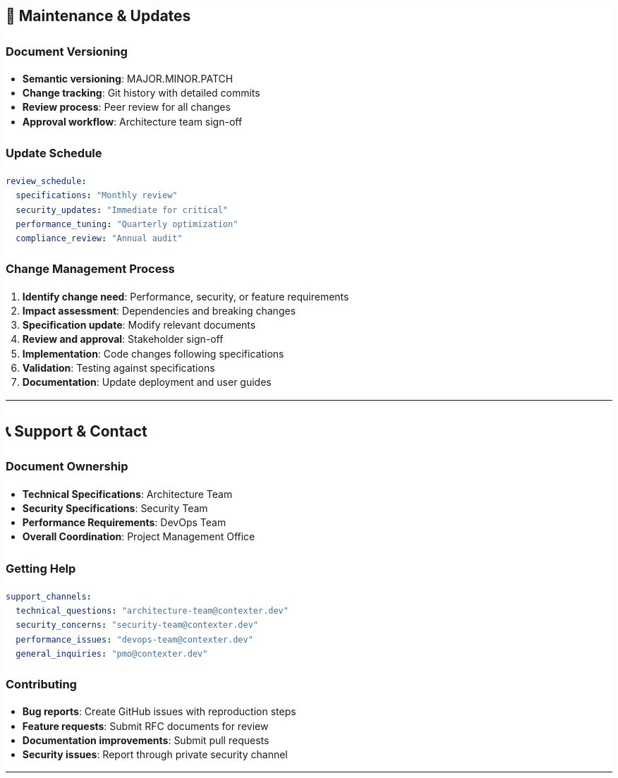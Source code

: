 
## 🔄 Maintenance & Updates

### Document Versioning
- **Semantic versioning**: MAJOR.MINOR.PATCH
- **Change tracking**: Git history with detailed commits
- **Review process**: Peer review for all changes
- **Approval workflow**: Architecture team sign-off

### Update Schedule
```yaml
review_schedule:
  specifications: "Monthly review"
  security_updates: "Immediate for critical"
  performance_tuning: "Quarterly optimization"
  compliance_review: "Annual audit"
```

### Change Management Process
1. **Identify change need**: Performance, security, or feature requirements
2. **Impact assessment**: Dependencies and breaking changes
3. **Specification update**: Modify relevant documents
4. **Review and approval**: Stakeholder sign-off
5. **Implementation**: Code changes following specifications
6. **Validation**: Testing against specifications
7. **Documentation**: Update deployment and user guides

---

## 📞 Support & Contact

### Document Ownership
- **Technical Specifications**: Architecture Team
- **Security Specifications**: Security Team  
- **Performance Requirements**: DevOps Team
- **Overall Coordination**: Project Management Office

### Getting Help
```yaml
support_channels:
  technical_questions: "architecture-team@contexter.dev"
  security_concerns: "security-team@contexter.dev"
  performance_issues: "devops-team@contexter.dev"
  general_inquiries: "pmo@contexter.dev"
```

### Contributing
- **Bug reports**: Create GitHub issues with reproduction steps
- **Feature requests**: Submit RFC documents for review
- **Documentation improvements**: Submit pull requests
- **Security issues**: Report through private security channel

---